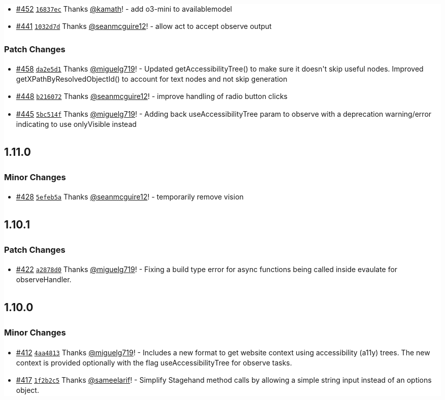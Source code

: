 - [#452](https://github.com/browserbase/stagehand/pull/452) [`16837ec`](https://github.com/browserbase/stagehand/commit/16837ece839e192fbf7b68bec128dd02f22c2613) Thanks [@kamath](https://github.com/kamath)! - add o3-mini to availablemodel

- [#441](https://github.com/browserbase/stagehand/pull/441) [`1032d7d`](https://github.com/browserbase/stagehand/commit/1032d7d7d9c1ef8f30183c9019ea8324f1bdd5c6) Thanks [@seanmcguire12](https://github.com/seanmcguire12)! - allow act to accept observe output

### Patch Changes

- [#458](https://github.com/browserbase/stagehand/pull/458) [`da2e5d1`](https://github.com/browserbase/stagehand/commit/da2e5d1314b7504877fd50090e6a4b47f44fb9f6) Thanks [@miguelg719](https://github.com/miguelg719)! - Updated getAccessibilityTree() to make sure it doesn't skip useful nodes. Improved getXPathByResolvedObjectId() to account for text nodes and not skip generation

- [#448](https://github.com/browserbase/stagehand/pull/448) [`b216072`](https://github.com/browserbase/stagehand/commit/b2160723923ed78eba83e75c7270634ca7d217de) Thanks [@seanmcguire12](https://github.com/seanmcguire12)! - improve handling of radio button clicks

- [#445](https://github.com/browserbase/stagehand/pull/445) [`5bc514f`](https://github.com/browserbase/stagehand/commit/5bc514fc18e6634b1c81553bbc1e8b7d71b67d34) Thanks [@miguelg719](https://github.com/miguelg719)! - Adding back useAccessibilityTree param to observe with a deprecation warning/error indicating to use onlyVisible instead

## 1.11.0

### Minor Changes

- [#428](https://github.com/browserbase/stagehand/pull/428) [`5efeb5a`](https://github.com/browserbase/stagehand/commit/5efeb5ad44852efe7b260862729a5ac74eaa0228) Thanks [@seanmcguire12](https://github.com/seanmcguire12)! - temporarily remove vision

## 1.10.1

### Patch Changes

- [#422](https://github.com/browserbase/stagehand/pull/422) [`a2878d0`](https://github.com/browserbase/stagehand/commit/a2878d0acaf393b37763fb0c07b1a24043f7eb8d) Thanks [@miguelg719](https://github.com/miguelg719)! - Fixing a build type error for async functions being called inside evaulate for observeHandler.

## 1.10.0

### Minor Changes

- [#412](https://github.com/browserbase/stagehand/pull/412) [`4aa4813`](https://github.com/browserbase/stagehand/commit/4aa4813ad62cefc333a04ea6b1004f5888dec70f) Thanks [@miguelg719](https://github.com/miguelg719)! - Includes a new format to get website context using accessibility (a11y) trees. The new context is provided optionally with the flag useAccessibilityTree for observe tasks.

- [#417](https://github.com/browserbase/stagehand/pull/417) [`1f2b2c5`](https://github.com/browserbase/stagehand/commit/1f2b2c57d93e3b276c61224e1e26c65c2cb50e12) Thanks [@sameelarif](https://github.com/sameelarif)! - Simplify Stagehand method calls by allowing a simple string input instead of an options object.

